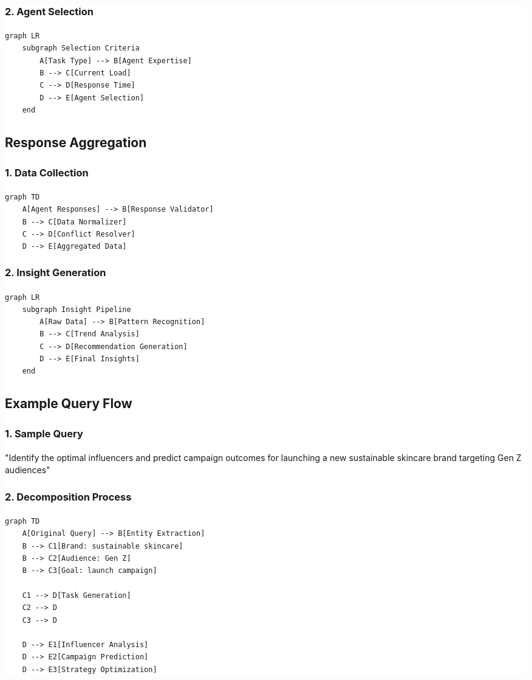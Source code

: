 ### 2. Agent Selection
```mermaid
graph LR
    subgraph Selection Criteria
        A[Task Type] --> B[Agent Expertise]
        B --> C[Current Load]
        C --> D[Response Time]
        D --> E[Agent Selection]
    end
```

## Response Aggregation

### 1. Data Collection
```mermaid
graph TD
    A[Agent Responses] --> B[Response Validator]
    B --> C[Data Normalizer]
    C --> D[Conflict Resolver]
    D --> E[Aggregated Data]
```

### 2. Insight Generation
```mermaid
graph LR
    subgraph Insight Pipeline
        A[Raw Data] --> B[Pattern Recognition]
        B --> C[Trend Analysis]
        C --> D[Recommendation Generation]
        D --> E[Final Insights]
    end
```

## Example Query Flow

### 1. Sample Query
"Identify the optimal influencers and predict campaign outcomes for launching a new sustainable skincare brand targeting Gen Z audiences"

### 2. Decomposition Process
```mermaid
graph TD
    A[Original Query] --> B[Entity Extraction]
    B --> C1[Brand: sustainable skincare]
    B --> C2[Audience: Gen Z]
    B --> C3[Goal: launch campaign]
    
    C1 --> D[Task Generation]
    C2 --> D
    C3 --> D
    
    D --> E1[Influencer Analysis]
    D --> E2[Campaign Prediction]
    D --> E3[Strategy Optimization]
```
